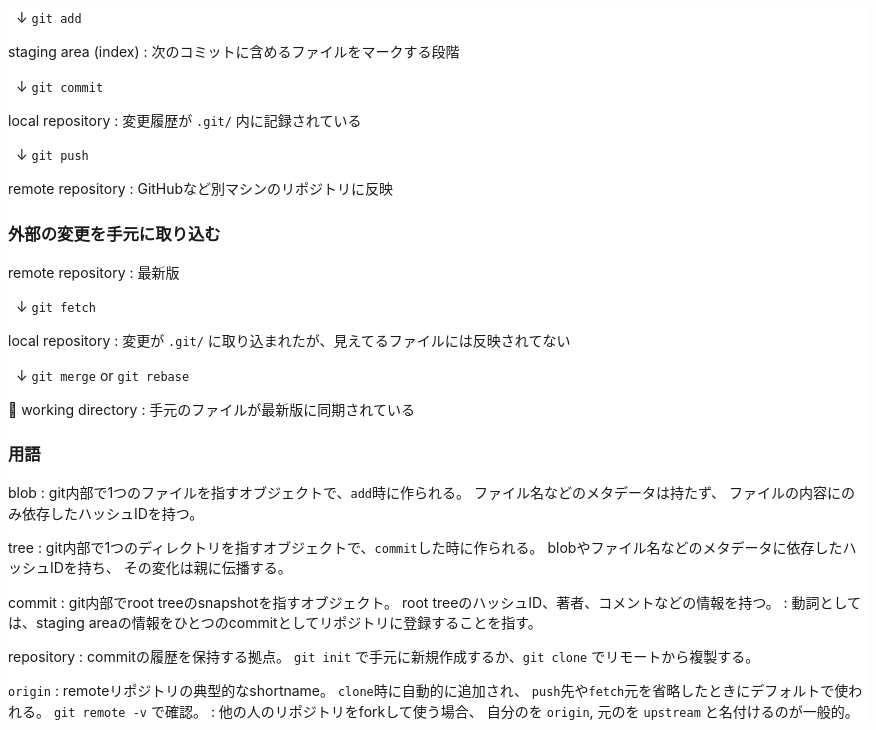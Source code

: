 &nbsp; ↓ `git add`

<iconify-icon inline icon="bi:git"></iconify-icon> staging area (index)
: 次のコミットに含めるファイルをマークする段階

&nbsp; ↓ `git commit`

<iconify-icon inline icon="bi:git"></iconify-icon> local repository
: 変更履歴が `.git/` 内に記録されている

&nbsp; ↓ `git push`

<iconify-icon inline icon="bi:github"></iconify-icon> remote repository
: GitHubなど別マシンのリポジトリに反映


### 外部の変更を手元に取り込む

<iconify-icon inline icon="bi:github"></iconify-icon> remote repository
: 最新版

&nbsp; ↓ `git fetch`

<iconify-icon inline icon="bi:git"></iconify-icon> local repository
: 変更が `.git/` に取り込まれたが、見えてるファイルには反映されてない

&nbsp; ↓ `git merge` or `git rebase`

📁 working directory
: 手元のファイルが最新版に同期されている


### 用語

blob
: git内部で1つのファイルを指すオブジェクトで、`add`時に作られる。
  ファイル名などのメタデータは持たず、
  ファイルの内容にのみ依存したハッシュIDを持つ。

tree
: git内部で1つのディレクトリを指すオブジェクトで、`commit`した時に作られる。
  blobやファイル名などのメタデータに依存したハッシュIDを持ち、
  その変化は親に伝播する。

commit
: git内部でroot treeのsnapshotを指すオブジェクト。
  root treeのハッシュID、著者、コメントなどの情報を持つ。
: 動詞としては、staging areaの情報をひとつのcommitとしてリポジトリに登録することを指す。

repository
: commitの履歴を保持する拠点。
  `git init` で手元に新規作成するか、`git clone` でリモートから複製する。

`origin`
: remoteリポジトリの典型的なshortname。
  `clone`時に自動的に追加され、
  `push`先や`fetch`元を省略したときにデフォルトで使われる。
  `git remote -v` で確認。
: 他の人のリポジトリをforkして使う場合、
  自分のを `origin`, 元のを `upstream` と名付けるのが一般的。
